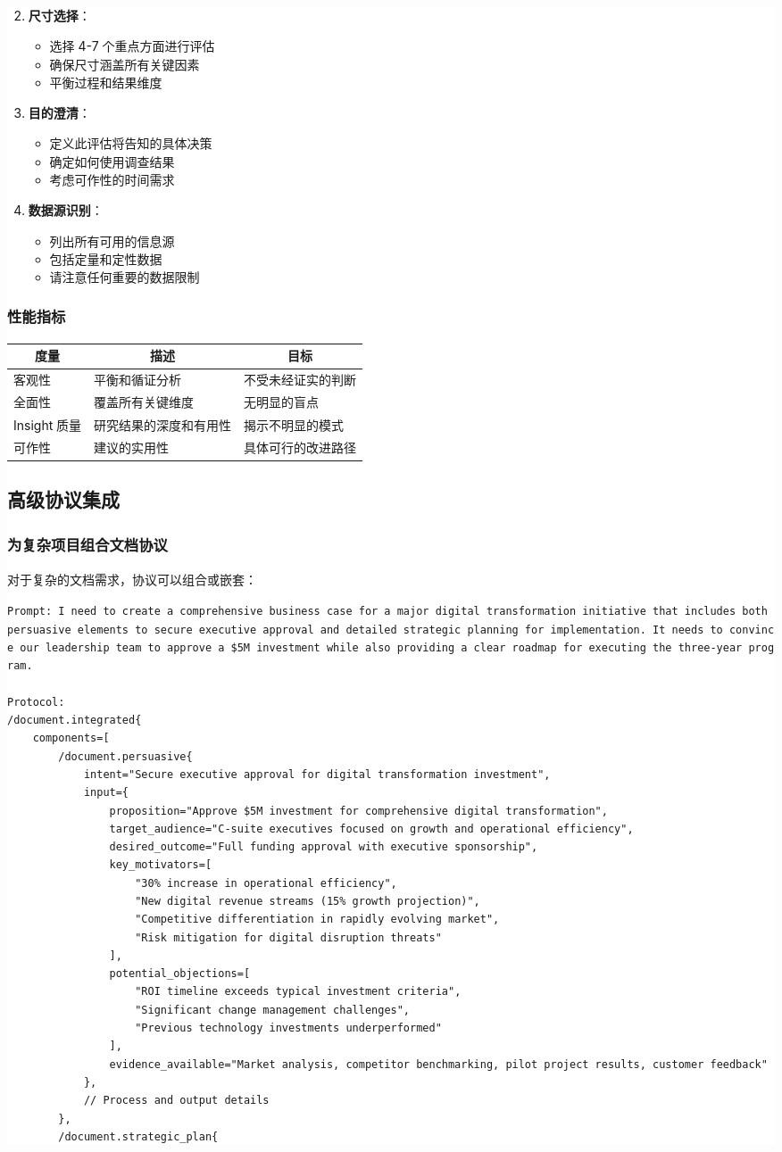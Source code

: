 2. **尺寸选择**：
   - 选择 4-7 个重点方面进行评估
   - 确保尺寸涵盖所有关键因素
   - 平衡过程和结果维度

3. **目的澄清**：
   - 定义此评估将告知的具体决策
   - 确定如何使用调查结果
   - 考虑可作性的时间需求

4. **数据源识别**：
   - 列出所有可用的信息源
   - 包括定量和定性数据
   - 请注意任何重要的数据限制

### 性能指标

| 度量 | 描述 | 目标 |
|--------|-------------|--------|
| 客观性 | 平衡和循证分析 | 不受未经证实的判断 |
| 全面性 | 覆盖所有关键维度 | 无明显的盲点 |
| Insight 质量 | 研究结果的深度和有用性 | 揭示不明显的模式 |
| 可作性 | 建议的实用性 | 具体可行的改进路径 |

## 高级协议集成

### 为复杂项目组合文档协议

对于复杂的文档需求，协议可以组合或嵌套：

```
Prompt: I need to create a comprehensive business case for a major digital transformation initiative that includes both persuasive elements to secure executive approval and detailed strategic planning for implementation. It needs to convince our leadership team to approve a $5M investment while also providing a clear roadmap for executing the three-year program.

Protocol:
/document.integrated{
    components=[
        /document.persuasive{
            intent="Secure executive approval for digital transformation investment",
            input={
                proposition="Approve $5M investment for comprehensive digital transformation",
                target_audience="C-suite executives focused on growth and operational efficiency",
                desired_outcome="Full funding approval with executive sponsorship",
                key_motivators=[
                    "30% increase in operational efficiency",
                    "New digital revenue streams (15% growth projection)",
                    "Competitive differentiation in rapidly evolving market",
                    "Risk mitigation for digital disruption threats"
                ],
                potential_objections=[
                    "ROI timeline exceeds typical investment criteria",
                    "Significant change management challenges",
                    "Previous technology investments underperformed"
                ],
                evidence_available="Market analysis, competitor benchmarking, pilot project results, customer feedback"
            },
            // Process and output details
        },
        /document.strategic_plan{
```